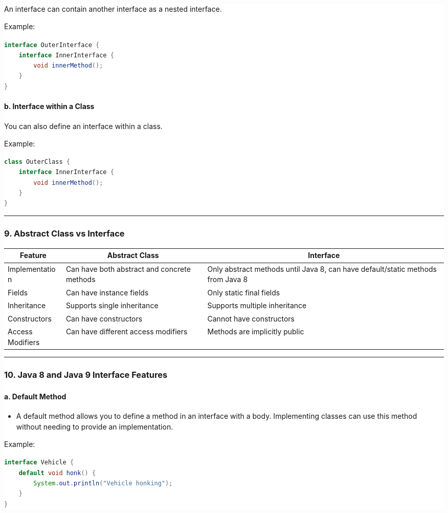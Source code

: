 An interface can contain another interface as a nested interface.

Example:
```java
interface OuterInterface {
    interface InnerInterface {
        void innerMethod();
    }
}
```

#### b. **Interface within a Class**

You can also define an interface within a class.

Example:
```java
class OuterClass {
    interface InnerInterface {
        void innerMethod();
    }
}
```

---

### 9. **Abstract Class vs Interface**

| Feature                       | Abstract Class                      | Interface                        |
|-------------------------------|-------------------------------------|----------------------------------|
| Implementation                | Can have both abstract and concrete methods | Only abstract methods until Java 8, can have default/static methods from Java 8 |
| Fields                        | Can have instance fields            | Only static final fields         |
| Inheritance                   | Supports single inheritance         | Supports multiple inheritance     |
| Constructors                  | Can have constructors               | Cannot have constructors          |
| Access Modifiers              | Can have different access modifiers | Methods are implicitly public     |

---

### 10. **Java 8 and Java 9 Interface Features**

#### a. **Default Method**

- A default method allows you to define a method in an interface with a body. Implementing classes can use this method without needing to provide an implementation.

Example:
```java
interface Vehicle {
    default void honk() {
        System.out.println("Vehicle honking");
    }
}
```
